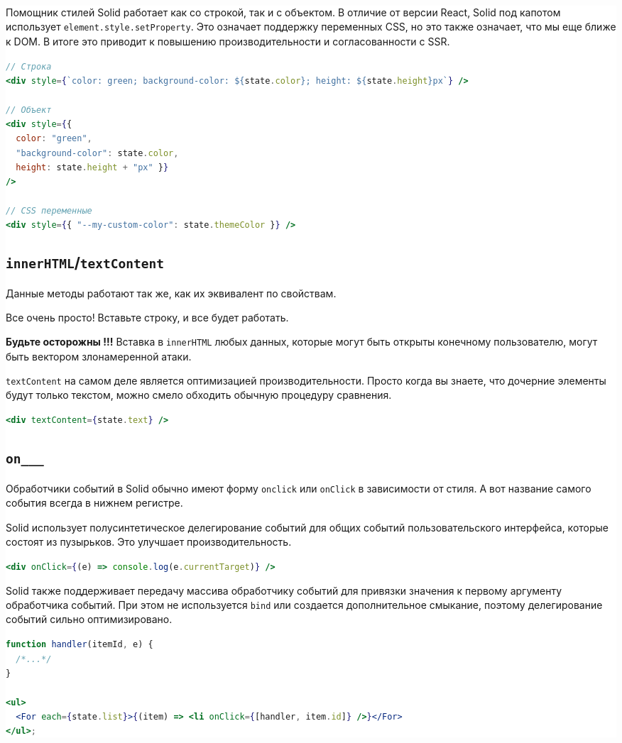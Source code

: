 Помощник стилей Solid работает как со строкой, так и с объектом. В отличие от версии React, Solid под капотом использует `element.style.setProperty`. Это означает поддержку переменных CSS, но это также означает, что мы еще ближе к DOM. В итоге это приводит к повышению производительности и согласованности с SSR.

```jsx
// Строка
<div style={`color: green; background-color: ${state.color}; height: ${state.height}px`} />

// Объект
<div style={{
  color: "green",
  "background-color": state.color,
  height: state.height + "px" }}
/>

// CSS переменные
<div style={{ "--my-custom-color": state.themeColor }} />
```

## `innerHTML`/`textContent`

Данные методы работают так же, как их эквивалент по свойствам.

Все очень просто! Вставьте строку, и все будет работать.

**Будьте осторожны !!!** Вставка в `innerHTML` любых данных, которые могут быть открыты конечному пользователю, могут быть вектором злонамеренной атаки.

`textContent` на самом деле является оптимизацией производительности. Просто когда вы знаете, что дочерние элементы будут только текстом, можно смело обходить обычную процедуру сравнения.

```jsx
<div textContent={state.text} />
```

## `on___`

Обработчики событий в Solid обычно имеют форму `onclick` или `onClick` в зависимости от стиля. А вот название самого события всегда в нижнем регистре.

Solid использует полусинтетическое делегирование событий для общих событий пользовательского интерфейса, которые состоят из пузырьков. Это улучшает производительность.

```jsx
<div onClick={(e) => console.log(e.currentTarget)} />
```

Solid также поддерживает передачу массива обработчику событий для привязки значения к первому аргументу обработчика событий. При этом не используется `bind` или создается дополнительное смыкание, поэтому делегирование событий сильно оптимизировано.

```jsx
function handler(itemId, e) {
  /*...*/
}

<ul>
  <For each={state.list}>{(item) => <li onClick={[handler, item.id]} />}</For>
</ul>;
```
